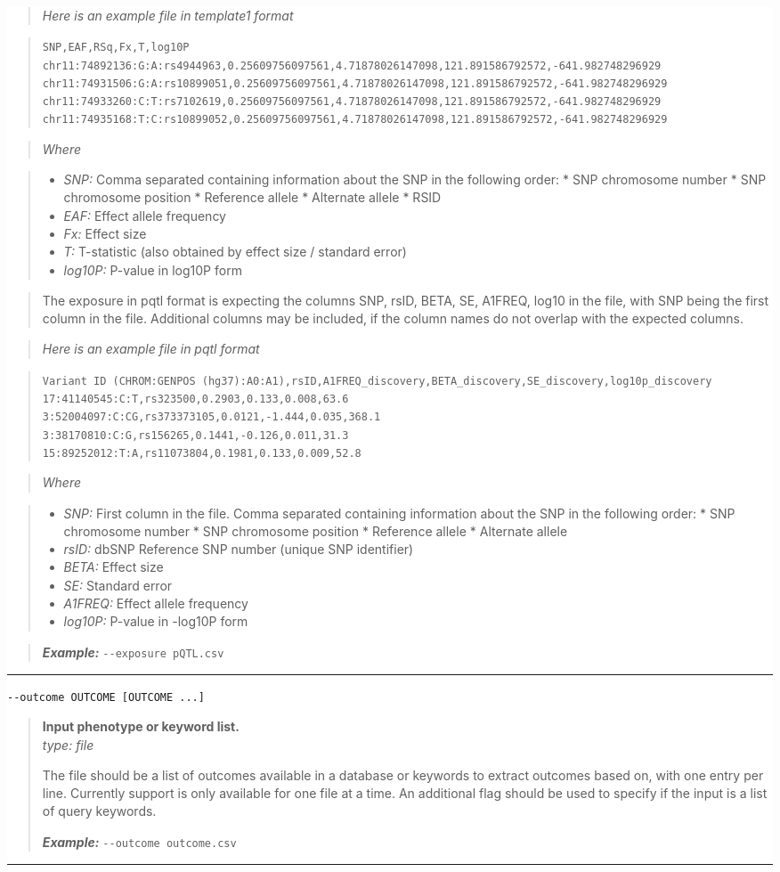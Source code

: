 > *Here is an example file in template1 format*

> ```
>SNP,EAF,RSq,Fx,T,log10P
>chr11:74892136:G:A:rs4944963,0.25609756097561,4.71878026147098,121.891586792572,-641.982748296929
>chr11:74931506:G:A:rs10899051,0.25609756097561,4.71878026147098,121.891586792572,-641.982748296929
>chr11:74933260:C:T:rs7102619,0.25609756097561,4.71878026147098,121.891586792572,-641.982748296929
>chr11:74935168:T:C:rs10899052,0.25609756097561,4.71878026147098,121.891586792572,-641.982748296929
> ```

>*Where*

> - *SNP:* Comma separated containing information about the SNP in the following order:
>        * SNP chromosome number
>        * SNP chromosome position
>        * Reference allele
>        * Alternate allele
>        * RSID
> - *EAF:* Effect allele frequency
> - *Fx:* Effect size
> - *T:* T-statistic (also obtained by effect size / standard error)
> - *log10P:* P-value in log10P form

> The exposure in pqtl format is expecting the columns SNP, rsID, BETA, SE, A1FREQ, log10 in the file, with SNP being the first column in the file. Additional columns may be included, if the column names do not overlap with the expected columns.

> *Here is an example file in pqtl format*

> ```
>Variant ID (CHROM:GENPOS (hg37):A0:A1),rsID,A1FREQ_discovery,BETA_discovery,SE_discovery,log10p_discovery
>17:41140545:C:T,rs323500,0.2903,0.133,0.008,63.6
>3:52004097:C:CG,rs373373105,0.0121,-1.444,0.035,368.1
>3:38170810:C:G,rs156265,0.1441,-0.126,0.011,31.3
>15:89252012:T:A,rs11073804,0.1981,0.133,0.009,52.8
> ```

>*Where*

> - *SNP:* First column in the file. Comma separated containing information about the SNP in the following order:
>        * SNP chromosome number
>        * SNP chromosome position
>        * Reference allele
>        * Alternate allele
> - *rsID:* dbSNP Reference SNP number (unique SNP identifier)
> - *BETA:* Effect size
> - *SE:* Standard error
> - *A1FREQ:* Effect allele frequency
> - *log10P:* P-value in -log10P form

> ***Example:*** `--exposure pQTL.csv`

---  
`--outcome OUTCOME [OUTCOME ...]`  
> **Input phenotype or keyword list.**  
> *type: file*  
>
> The file should be a list of outcomes available in a database or keywords to extract outcomes based on, with one entry per line. Currently support is only available for one file at a time. An additional flag should be used to specify if the input is a list of query keywords.
>
> ***Example:*** `--outcome outcome.csv`

---  